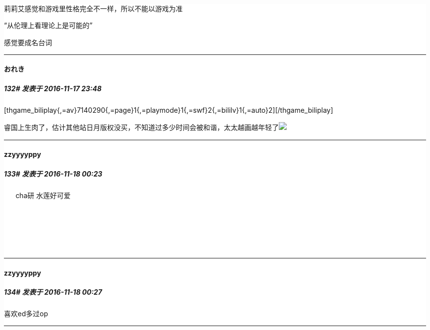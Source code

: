 


莉莉艾感觉和游戏里性格完全不一样，所以不能以游戏为准

“从伦理上看理论上是可能的”

感觉要成名台词







*****

####  おれき  
##### 132#       发表于 2016-11-17 23:48




[thgame_biliplay{,=av}7140290{,=page}1{,=playmode}1{,=swf}2{,=bililv}1{,=auto}2][/thgame_biliplay]

睿国上生肉了，估计其他站日月版权没买，不知道过多少时间会被和谐，太太越画越年轻了<img src="https://static.saraba1st.com/image/smiley/dym/148.gif" referrerpolicy="no-referrer">







*****

####  zzyyyyppy  
##### 133#       发表于 2016-11-18 00:23




      cha研 水莲好可爱


    

        

    







*****

####  zzyyyyppy  
##### 134#       发表于 2016-11-18 00:27




喜欢ed多过op







*****
